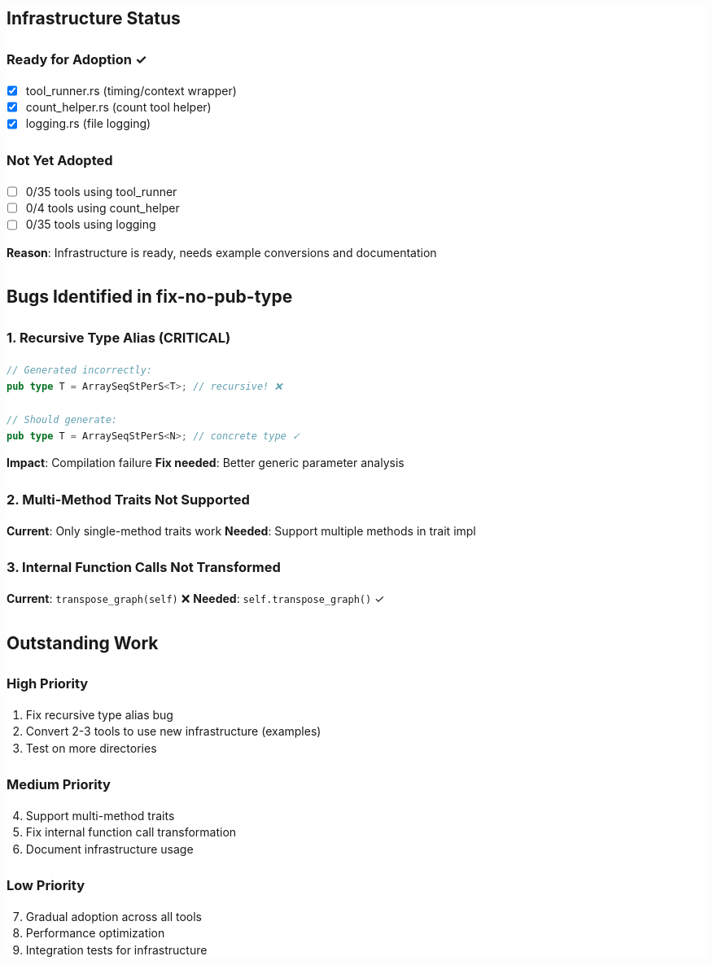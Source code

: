 ## Infrastructure Status

### Ready for Adoption ✓
- [x] tool_runner.rs (timing/context wrapper)
- [x] count_helper.rs (count tool helper)
- [x] logging.rs (file logging)

### Not Yet Adopted
- [ ] 0/35 tools using tool_runner
- [ ] 0/4 tools using count_helper
- [ ] 0/35 tools using logging

**Reason**: Infrastructure is ready, needs example conversions and documentation

## Bugs Identified in fix-no-pub-type

### 1. Recursive Type Alias (CRITICAL)
```rust
// Generated incorrectly:
pub type T = ArraySeqStPerS<T>; // recursive! ❌

// Should generate:
pub type T = ArraySeqStPerS<N>; // concrete type ✓
```
**Impact**: Compilation failure
**Fix needed**: Better generic parameter analysis

### 2. Multi-Method Traits Not Supported
**Current**: Only single-method traits work
**Needed**: Support multiple methods in trait impl

### 3. Internal Function Calls Not Transformed
**Current**: `transpose_graph(self)` ❌
**Needed**: `self.transpose_graph()` ✓

## Outstanding Work

### High Priority
1. Fix recursive type alias bug
2. Convert 2-3 tools to use new infrastructure (examples)
3. Test on more directories

### Medium Priority
4. Support multi-method traits
5. Fix internal function call transformation
6. Document infrastructure usage

### Low Priority
7. Gradual adoption across all tools
8. Performance optimization
9. Integration tests for infrastructure
